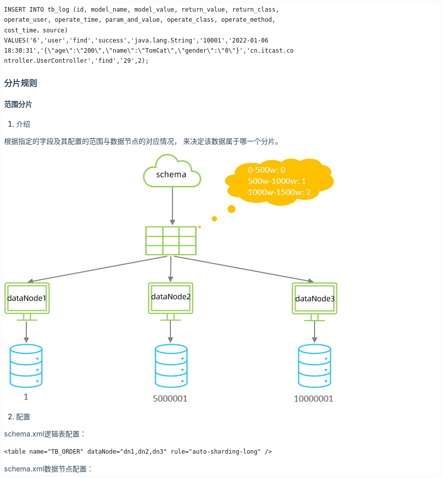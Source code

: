 ```plsql
INSERT INTO tb_log (id, model_name, model_value, return_value, return_class,
operate_user, operate_time, param_and_value, operate_class, operate_method,
cost_time，source)
VALUES('6','user','find','success','java.lang.String','10001','2022-01-06
18:30:31','{\"age\":\"200\",\"name\":\"TomCat\",\"gender\":\"0\"}','cn.itcast.co
ntroller.UserController','find','29',2);
```

### <font style="color:#33495D;">分片规则</font>
#### <font style="color:#33495D;">范围分片</font>
1. <font style="color:#33495D;">介绍</font>

<font style="color:#33495D;">根据指定的字段及其配置的范围与数据节点的对应情况， 来决定该数据属于哪一个分片。</font>

![](../../../images/1712907343170-1233bd6c-ea97-413c-8f38-ea9893d4e54b.jpeg)





2. <font style="color:#33495D;">配置</font>

<font style="color:#33495D;">schema.xml逻辑表配置：</font>

```plsql
<table name="TB_ORDER" dataNode="dn1,dn2,dn3" rule="auto-sharding-long" />
```

<font style="color:#33495D;">schema.xml数据节点配置：</font>
